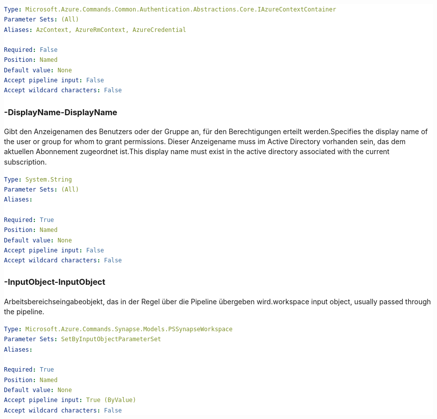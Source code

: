 ```yaml
Type: Microsoft.Azure.Commands.Common.Authentication.Abstractions.Core.IAzureContextContainer
Parameter Sets: (All)
Aliases: AzContext, AzureRmContext, AzureCredential

Required: False
Position: Named
Default value: None
Accept pipeline input: False
Accept wildcard characters: False
```

### <span data-ttu-id="0b13b-129">-DisplayName</span><span class="sxs-lookup"><span data-stu-id="0b13b-129">-DisplayName</span></span>
<span data-ttu-id="0b13b-130">Gibt den Anzeigenamen des Benutzers oder der Gruppe an, für den Berechtigungen erteilt werden.</span><span class="sxs-lookup"><span data-stu-id="0b13b-130">Specifies the display name of the user or group for whom to grant permissions.</span></span>
<span data-ttu-id="0b13b-131">Dieser Anzeigename muss im Active Directory vorhanden sein, das dem aktuellen Abonnement zugeordnet ist.</span><span class="sxs-lookup"><span data-stu-id="0b13b-131">This display name must exist in the active directory associated with the current subscription.</span></span>

```yaml
Type: System.String
Parameter Sets: (All)
Aliases:

Required: True
Position: Named
Default value: None
Accept pipeline input: False
Accept wildcard characters: False
```

### <span data-ttu-id="0b13b-132">-InputObject</span><span class="sxs-lookup"><span data-stu-id="0b13b-132">-InputObject</span></span>
<span data-ttu-id="0b13b-133">Arbeitsbereichseingabeobjekt, das in der Regel über die Pipeline übergeben wird.</span><span class="sxs-lookup"><span data-stu-id="0b13b-133">workspace input object, usually passed through the pipeline.</span></span>

```yaml
Type: Microsoft.Azure.Commands.Synapse.Models.PSSynapseWorkspace
Parameter Sets: SetByInputObjectParameterSet
Aliases:

Required: True
Position: Named
Default value: None
Accept pipeline input: True (ByValue)
Accept wildcard characters: False
```

